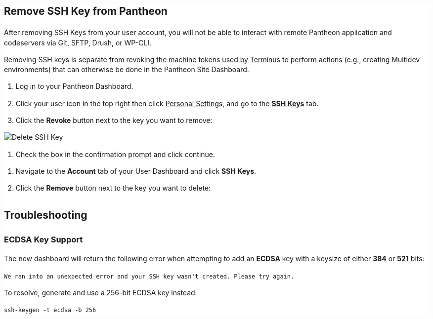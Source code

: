## Remove SSH Key from Pantheon
After removing SSH Keys from your user account, you will not be able to interact with remote Pantheon application and codeservers via Git, SFTP, Drush, or WP-CLI.

Removing SSH keys is separate from [revoking the machine tokens used by Terminus](/machine-tokens#revoke-a-machine-token) to perform actions (e.g., creating Multidev environments) that can otherwise be done in the Pantheon Site Dashboard.

<TabList>

<Tab title="New Dashboard" id="phoebe-revoke-key" active={true}>


1. Log in to your Pantheon Dashboard.

1. Click your user icon in the top right then click [Personal Settings](/personal-settings), and go to the **[SSH Keys](https://dashboard.pantheon.io/personal-settings/ssh-keys)** tab.

1. Click the **Revoke** button next to the key you want to remove:

  ![Delete SSH Key](../images/dashboard/new-dashboard/2024/_revoke-ssh-key.png)

1. Check the box in the confirmation prompt and click continue.

</Tab>
<Tab title="Legacy Dashboard" id="hermes-revoke-key">

1. Navigate to the **<Icon icon="gear" /> Account** tab of your User Dashboard and click **SSH Keys**.

1. Click the **Remove** button next to the key you want to delete:

</Tab>
</TabList>

## Troubleshooting

<Partial file="host-keys.md" />

<Partial file="ssh-ServerAliveInterval.md" />

### ECDSA Key Support

<TabList>

<Tab title="New Dashboard" id="phoebe-invalid-key-typoe" active={true}>


The new dashboard will return the following error when attempting to add an **ECDSA** key with a keysize of either **384** or **521** bits: 

```
We ran into an unexpected error and your SSH key wasn't created. Please try again.
```

To resolve, generate and use a 256-bit ECDSA key instead: 

```bash{promptUser: user}
ssh-keygen -t ecdsa -b 256 
```

